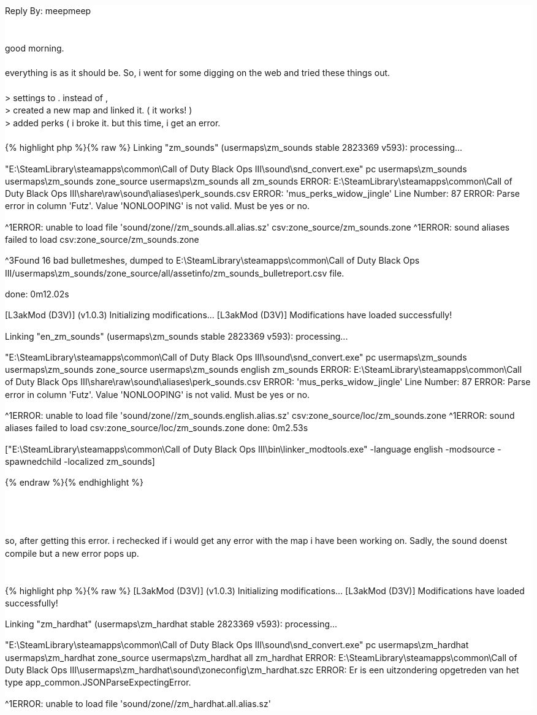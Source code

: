 <p>Reply By: meepmeep<br /> <br /> <br />good morning. <br /> <br />everything is as it should be. So, i went for some digging on the web and tried these things out. <br /> <br />&gt; settings to . instead of ,<br />&gt; created a new map and linked it. ( it works! ) <br />&gt; added perks ( i broke it. but this time, i get an error. <br /><br />
{% highlight php %}{% raw %}
Linking "zm_sounds" (usermaps\zm_sounds stable 2823369 v593): 
processing...


"E:\SteamLibrary\steamapps\common\Call of Duty Black Ops III\sound\snd_convert.exe"  pc usermaps\zm_sounds usermaps\zm_sounds zone_source usermaps\zm_sounds all zm_sounds 
ERROR: E:\SteamLibrary\steamapps\common\Call of Duty Black Ops III\share\raw\sound\aliases\perk_sounds.csv
ERROR: &#39;mus_perks_widow_jingle&#39; Line Number: 87
ERROR:  Parse error in column &#39;Futz&#39;. Value &#39;NONLOOPING&#39; is not valid. Must be yes or no.

^1ERROR: unable to load file &#39;sound/zone//zm_sounds.all.alias.sz&#39;
  csv:zone_source/zm_sounds.zone
^1ERROR: sound aliases failed to load
  csv:zone_source/zm_sounds.zone

^3Found 16 bad bulletmeshes, dumped to E:\SteamLibrary\steamapps\common\Call of Duty Black Ops III\/usermaps\zm_sounds/zone_source/all/assetinfo/zm_sounds_bulletreport.csv file.

done: 0m12.02s


[L3akMod (D3V)] (v1.0.3) Initializing modifications...
[L3akMod (D3V)] Modifications have loaded successfully!

Linking "en_zm_sounds" (usermaps\zm_sounds stable 2823369 v593): 
processing...


"E:\SteamLibrary\steamapps\common\Call of Duty Black Ops III\sound\snd_convert.exe"  pc usermaps\zm_sounds usermaps\zm_sounds zone_source usermaps\zm_sounds english zm_sounds 
ERROR: E:\SteamLibrary\steamapps\common\Call of Duty Black Ops III\share\raw\sound\aliases\perk_sounds.csv
ERROR: &#39;mus_perks_widow_jingle&#39; Line Number: 87
ERROR:  Parse error in column &#39;Futz&#39;. Value &#39;NONLOOPING&#39; is not valid. Must be yes or no.

^1ERROR: unable to load file &#39;sound/zone//zm_sounds.english.alias.sz&#39;
  csv:zone_source/loc/zm_sounds.zone
^1ERROR: sound aliases failed to load
  csv:zone_source/loc/zm_sounds.zone
done: 0m2.53s

 ["E:\SteamLibrary\steamapps\common\Call of Duty Black Ops III\bin\linker_modtools.exe" -language english -modsource -spawnedchild -localized zm_sounds]

{% endraw %}{% endhighlight %}

<br /><br /> <br />so, after getting this error. i rechecked if i would get any error with the map i have been working on. Sadly, the sound doenst compile but a new error pops up. <br /> <br /><br />
{% highlight php %}{% raw %}
[L3akMod (D3V)] (v1.0.3) Initializing modifications...
[L3akMod (D3V)] Modifications have loaded successfully!

Linking "zm_hardhat" (usermaps\zm_hardhat stable 2823369 v593): 
processing...


"E:\SteamLibrary\steamapps\common\Call of Duty Black Ops III\sound\snd_convert.exe"  pc usermaps\zm_hardhat usermaps\zm_hardhat zone_source usermaps\zm_hardhat all zm_hardhat 
ERROR: E:\SteamLibrary\steamapps\common\Call of Duty Black Ops III\usermaps\zm_hardhat\sound\zoneconfig\zm_hardhat.szc
ERROR: Er is een uitzondering opgetreden van het type app_common.JSONParseExpectingError.


^1ERROR: unable to load file &#39;sound/zone//zm_hardhat.all.alias.sz&#39;